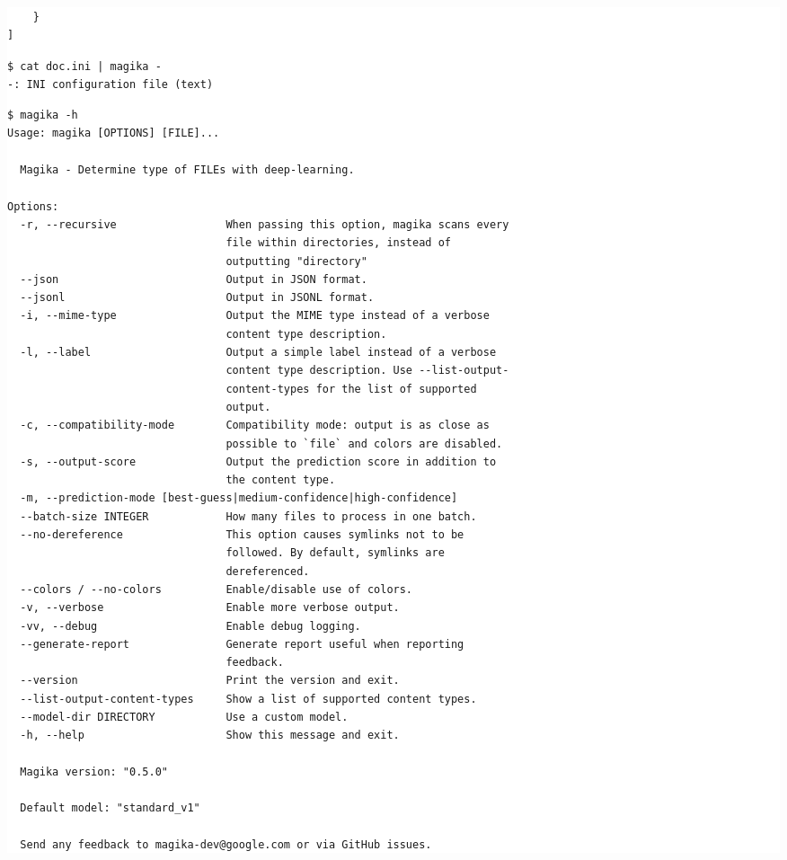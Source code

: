 ```shell
    }
]
```

```shell
$ cat doc.ini | magika -
-: INI configuration file (text)
```

```help
$ magika -h
Usage: magika [OPTIONS] [FILE]...

  Magika - Determine type of FILEs with deep-learning.

Options:
  -r, --recursive                 When passing this option, magika scans every
                                  file within directories, instead of
                                  outputting "directory"
  --json                          Output in JSON format.
  --jsonl                         Output in JSONL format.
  -i, --mime-type                 Output the MIME type instead of a verbose
                                  content type description.
  -l, --label                     Output a simple label instead of a verbose
                                  content type description. Use --list-output-
                                  content-types for the list of supported
                                  output.
  -c, --compatibility-mode        Compatibility mode: output is as close as
                                  possible to `file` and colors are disabled.
  -s, --output-score              Output the prediction score in addition to
                                  the content type.
  -m, --prediction-mode [best-guess|medium-confidence|high-confidence]
  --batch-size INTEGER            How many files to process in one batch.
  --no-dereference                This option causes symlinks not to be
                                  followed. By default, symlinks are
                                  dereferenced.
  --colors / --no-colors          Enable/disable use of colors.
  -v, --verbose                   Enable more verbose output.
  -vv, --debug                    Enable debug logging.
  --generate-report               Generate report useful when reporting
                                  feedback.
  --version                       Print the version and exit.
  --list-output-content-types     Show a list of supported content types.
  --model-dir DIRECTORY           Use a custom model.
  -h, --help                      Show this message and exit.

  Magika version: "0.5.0"

  Default model: "standard_v1"

  Send any feedback to magika-dev@google.com or via GitHub issues.
```
